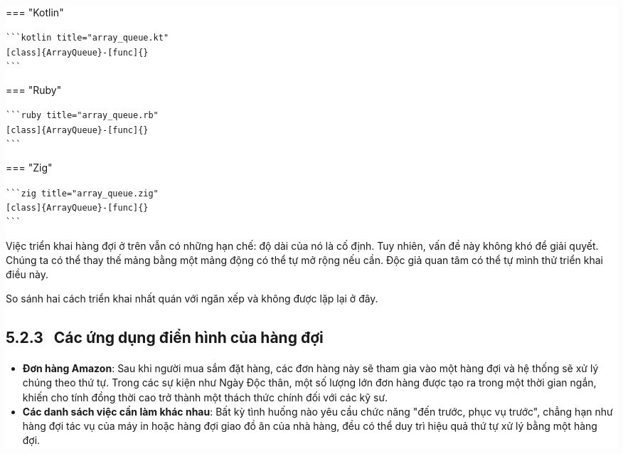 === "Kotlin"

    ```kotlin title="array_queue.kt"
    [class]{ArrayQueue}-[func]{}
    ```

=== "Ruby"

    ```ruby title="array_queue.rb"
    [class]{ArrayQueue}-[func]{}
    ```

=== "Zig"

    ```zig title="array_queue.zig"
    [class]{ArrayQueue}-[func]{}
    ```

Việc triển khai hàng đợi ở trên vẫn có những hạn chế: độ dài của nó là cố định. Tuy nhiên, vấn đề này không khó để giải quyết. Chúng ta có thể thay thế mảng bằng một mảng động có thể tự mở rộng nếu cần. Độc giả quan tâm có thể tự mình thử triển khai điều này.

So sánh hai cách triển khai nhất quán với ngăn xếp và không được lặp lại ở đây.

## 5.2.3 &nbsp; Các ứng dụng điển hình của hàng đợi

- **Đơn hàng Amazon**: Sau khi người mua sắm đặt hàng, các đơn hàng này sẽ tham gia vào một hàng đợi và hệ thống sẽ xử lý chúng theo thứ tự. Trong các sự kiện như Ngày Độc thân, một số lượng lớn đơn hàng được tạo ra trong một thời gian ngắn, khiến cho tính đồng thời cao trở thành một thách thức chính đối với các kỹ sư.
- **Các danh sách việc cần làm khác nhau**: Bất kỳ tình huống nào yêu cầu chức năng "đến trước, phục vụ trước", chẳng hạn như hàng đợi tác vụ của máy in hoặc hàng đợi giao đồ ăn của nhà hàng, đều có thể duy trì hiệu quả thứ tự xử lý bằng một hàng đợi.
